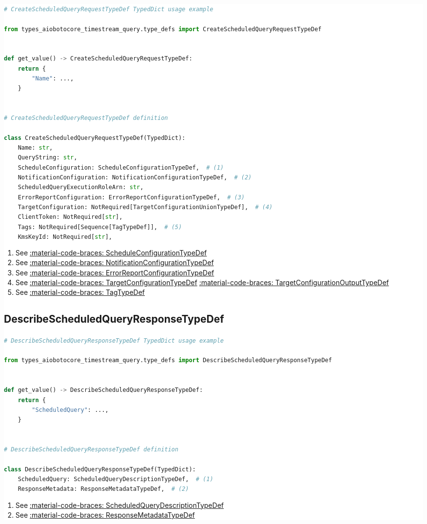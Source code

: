 ```python
# CreateScheduledQueryRequestTypeDef TypedDict usage example

from types_aiobotocore_timestream_query.type_defs import CreateScheduledQueryRequestTypeDef


def get_value() -> CreateScheduledQueryRequestTypeDef:
    return {
        "Name": ...,
    }


# CreateScheduledQueryRequestTypeDef definition

class CreateScheduledQueryRequestTypeDef(TypedDict):
    Name: str,
    QueryString: str,
    ScheduleConfiguration: ScheduleConfigurationTypeDef,  # (1)
    NotificationConfiguration: NotificationConfigurationTypeDef,  # (2)
    ScheduledQueryExecutionRoleArn: str,
    ErrorReportConfiguration: ErrorReportConfigurationTypeDef,  # (3)
    TargetConfiguration: NotRequired[TargetConfigurationUnionTypeDef],  # (4)
    ClientToken: NotRequired[str],
    Tags: NotRequired[Sequence[TagTypeDef]],  # (5)
    KmsKeyId: NotRequired[str],
```

1. See [:material-code-braces: ScheduleConfigurationTypeDef](./type_defs.md#scheduleconfigurationtypedef) 
2. See [:material-code-braces: NotificationConfigurationTypeDef](./type_defs.md#notificationconfigurationtypedef) 
3. See [:material-code-braces: ErrorReportConfigurationTypeDef](./type_defs.md#errorreportconfigurationtypedef) 
4. See [:material-code-braces: TargetConfigurationTypeDef](./type_defs.md#targetconfigurationtypedef) [:material-code-braces: TargetConfigurationOutputTypeDef](./type_defs.md#targetconfigurationoutputtypedef) 
5. See [:material-code-braces: TagTypeDef](./type_defs.md#tagtypedef) 
## DescribeScheduledQueryResponseTypeDef

```python
# DescribeScheduledQueryResponseTypeDef TypedDict usage example

from types_aiobotocore_timestream_query.type_defs import DescribeScheduledQueryResponseTypeDef


def get_value() -> DescribeScheduledQueryResponseTypeDef:
    return {
        "ScheduledQuery": ...,
    }


# DescribeScheduledQueryResponseTypeDef definition

class DescribeScheduledQueryResponseTypeDef(TypedDict):
    ScheduledQuery: ScheduledQueryDescriptionTypeDef,  # (1)
    ResponseMetadata: ResponseMetadataTypeDef,  # (2)
```

1. See [:material-code-braces: ScheduledQueryDescriptionTypeDef](./type_defs.md#scheduledquerydescriptiontypedef) 
2. See [:material-code-braces: ResponseMetadataTypeDef](./type_defs.md#responsemetadatatypedef) 

